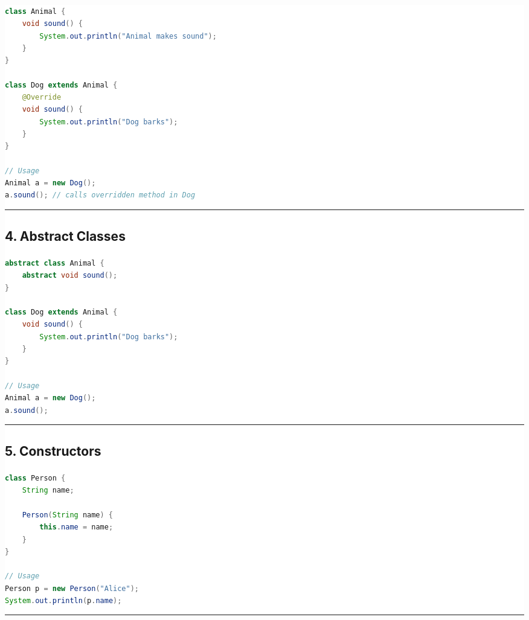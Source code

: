 ```java
class Animal {
    void sound() {
        System.out.println("Animal makes sound");
    }
}

class Dog extends Animal {
    @Override
    void sound() {
        System.out.println("Dog barks");
    }
}

// Usage
Animal a = new Dog();
a.sound(); // calls overridden method in Dog
```

---

## 4. Abstract Classes

```java
abstract class Animal {
    abstract void sound();
}

class Dog extends Animal {
    void sound() {
        System.out.println("Dog barks");
    }
}

// Usage
Animal a = new Dog();
a.sound();
```

---

## 5. Constructors

```java
class Person {
    String name;

    Person(String name) {
        this.name = name;
    }
}

// Usage
Person p = new Person("Alice");
System.out.println(p.name);
```

---